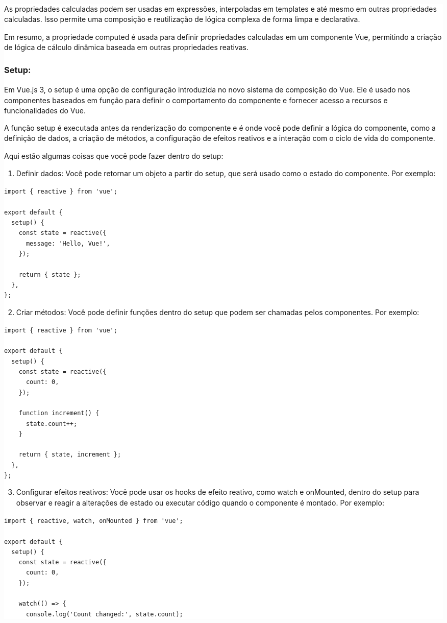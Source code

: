 As propriedades calculadas podem ser usadas em expressões, interpoladas em templates e até mesmo em outras propriedades calculadas. Isso permite uma composição e reutilização de lógica complexa de forma limpa e declarativa.

Em resumo, a propriedade computed é usada para definir propriedades calculadas em um componente Vue, permitindo a criação de lógica de cálculo dinâmica baseada em outras propriedades reativas.

### Setup:
Em Vue.js 3, o setup é uma opção de configuração introduzida no novo sistema de composição do Vue. Ele é usado nos componentes baseados em função para definir o comportamento do componente e fornecer acesso a recursos e funcionalidades do Vue.

A função setup é executada antes da renderização do componente e é onde você pode definir a lógica do componente, como a definição de dados, a criação de métodos, a configuração de efeitos reativos e a interação com o ciclo de vida do componente.

Aqui estão algumas coisas que você pode fazer dentro do setup:

1. Definir dados: Você pode retornar um objeto a partir do setup, que será usado como o estado do componente. Por exemplo:
~~~
import { reactive } from 'vue';

export default {
  setup() {
    const state = reactive({
      message: 'Hello, Vue!',
    });

    return { state };
  },
};
~~~
2. Criar métodos: Você pode definir funções dentro do setup que podem ser chamadas pelos componentes. Por exemplo:
~~~
import { reactive } from 'vue';

export default {
  setup() {
    const state = reactive({
      count: 0,
    });

    function increment() {
      state.count++;
    }

    return { state, increment };
  },
};
~~~
3. Configurar efeitos reativos: Você pode usar os hooks de efeito reativo, como watch e onMounted, dentro do setup para observar e reagir a alterações de estado ou executar código quando o componente é montado. Por exemplo:
~~~
import { reactive, watch, onMounted } from 'vue';

export default {
  setup() {
    const state = reactive({
      count: 0,
    });

    watch(() => {
      console.log('Count changed:', state.count);
~~~